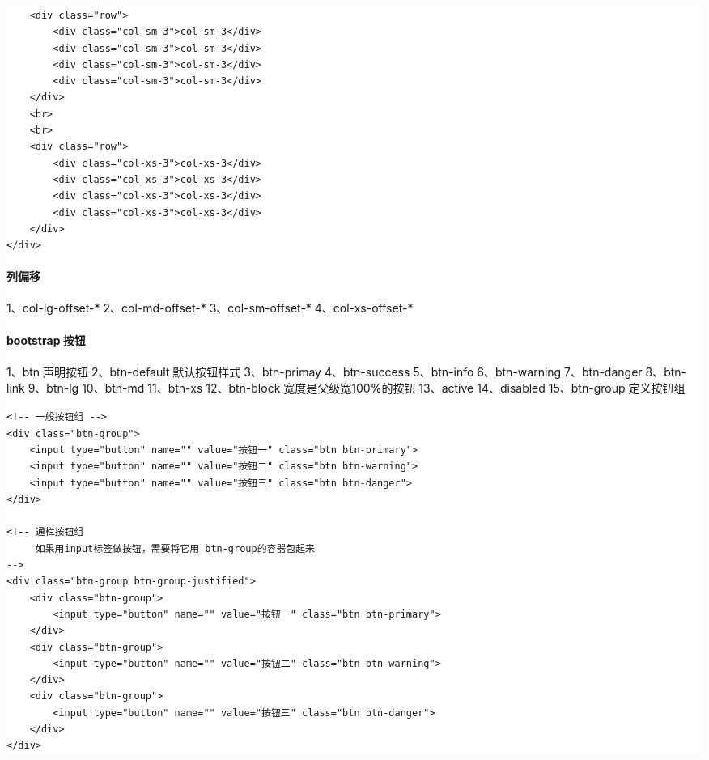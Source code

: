 ```
    <div class="row">
        <div class="col-sm-3">col-sm-3</div>
        <div class="col-sm-3">col-sm-3</div>
        <div class="col-sm-3">col-sm-3</div>
        <div class="col-sm-3">col-sm-3</div>
    </div>
    <br>
    <br>
    <div class="row">
        <div class="col-xs-3">col-xs-3</div>
        <div class="col-xs-3">col-xs-3</div>
        <div class="col-xs-3">col-xs-3</div>
        <div class="col-xs-3">col-xs-3</div>
    </div>
</div>
```

#### 列偏移

1、col-lg-offset-*
2、col-md-offset-*
3、col-sm-offset-*
4、col-xs-offset-*

#### bootstrap 按钮

1、btn 声明按钮
2、btn-default 默认按钮样式
3、btn-primay
4、btn-success
5、btn-info
6、btn-warning
7、btn-danger
8、btn-link
9、btn-lg
10、btn-md
11、btn-xs
12、btn-block 宽度是父级宽100%的按钮
13、active
14、disabled
15、btn-group 定义按钮组

```
<!-- 一般按钮组 -->
<div class="btn-group">
    <input type="button" name="" value="按钮一" class="btn btn-primary">
    <input type="button" name="" value="按钮二" class="btn btn-warning">
    <input type="button" name="" value="按钮三" class="btn btn-danger">
</div>

<!-- 通栏按钮组 
     如果用input标签做按钮，需要将它用 btn-group的容器包起来
-->
<div class="btn-group btn-group-justified">
    <div class="btn-group">
        <input type="button" name="" value="按钮一" class="btn btn-primary">
    </div>
    <div class="btn-group">
        <input type="button" name="" value="按钮二" class="btn btn-warning">
    </div>
    <div class="btn-group">
        <input type="button" name="" value="按钮三" class="btn btn-danger">
    </div>
</div>

```